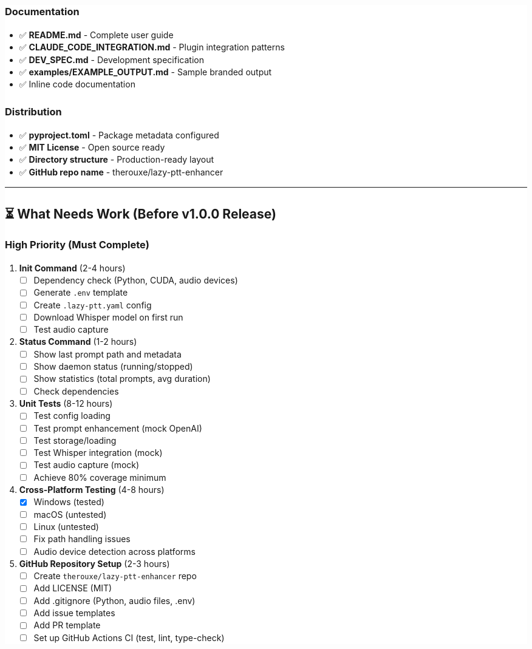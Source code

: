 ### Documentation
- ✅ **README.md** - Complete user guide
- ✅ **CLAUDE_CODE_INTEGRATION.md** - Plugin integration patterns
- ✅ **DEV_SPEC.md** - Development specification
- ✅ **examples/EXAMPLE_OUTPUT.md** - Sample branded output
- ✅ Inline code documentation

### Distribution
- ✅ **pyproject.toml** - Package metadata configured
- ✅ **MIT License** - Open source ready
- ✅ **Directory structure** - Production-ready layout
- ✅ **GitHub repo name** - therouxe/lazy-ptt-enhancer

---

## ⏳ What Needs Work (Before v1.0.0 Release)

### High Priority (Must Complete)

1. **Init Command** (2-4 hours)
   - [ ] Dependency check (Python, CUDA, audio devices)
   - [ ] Generate `.env` template
   - [ ] Create `.lazy-ptt.yaml` config
   - [ ] Download Whisper model on first run
   - [ ] Test audio capture

2. **Status Command** (1-2 hours)
   - [ ] Show last prompt path and metadata
   - [ ] Show daemon status (running/stopped)
   - [ ] Show statistics (total prompts, avg duration)
   - [ ] Check dependencies

3. **Unit Tests** (8-12 hours)
   - [ ] Test config loading
   - [ ] Test prompt enhancement (mock OpenAI)
   - [ ] Test storage/loading
   - [ ] Test Whisper integration (mock)
   - [ ] Test audio capture (mock)
   - [ ] Achieve 80% coverage minimum

4. **Cross-Platform Testing** (4-8 hours)
   - [x] Windows (tested)
   - [ ] macOS (untested)
   - [ ] Linux (untested)
   - [ ] Fix path handling issues
   - [ ] Audio device detection across platforms

5. **GitHub Repository Setup** (2-3 hours)
   - [ ] Create `therouxe/lazy-ptt-enhancer` repo
   - [ ] Add LICENSE (MIT)
   - [ ] Add .gitignore (Python, audio files, .env)
   - [ ] Add issue templates
   - [ ] Add PR template
   - [ ] Set up GitHub Actions CI (test, lint, type-check)
